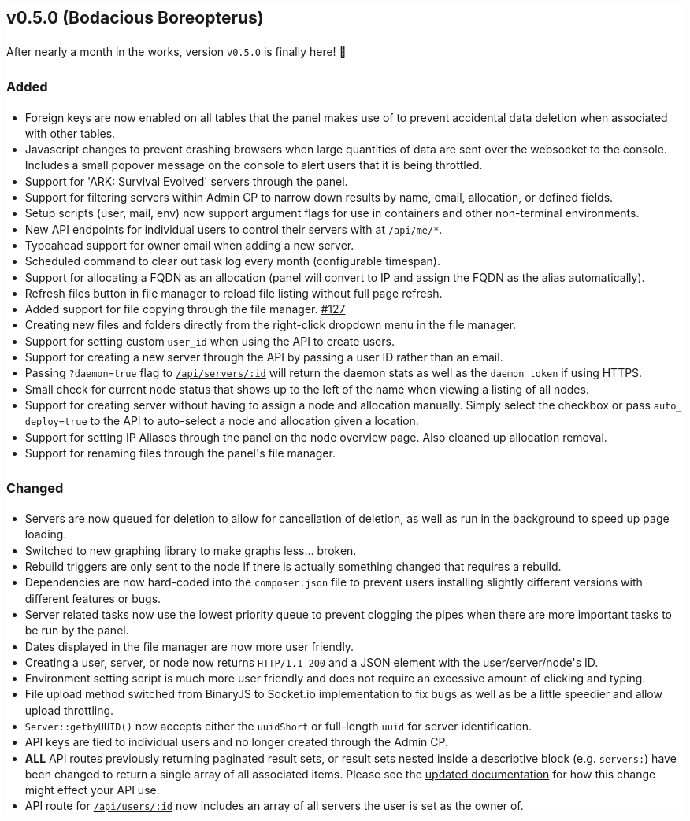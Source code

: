 ## v0.5.0 (Bodacious Boreopterus)
After nearly a month in the works, version `v0.5.0` is finally here! 🎉

### Added
* Foreign keys are now enabled on all tables that the panel makes use of to prevent accidental data deletion when associated with other tables.
* Javascript changes to prevent crashing browsers when large quantities of data are sent over the websocket to the console. Includes a small popover message on the console to alert users that it is being throttled.
* Support for 'ARK: Survival Evolved' servers through the panel.
* Support for filtering servers within Admin CP to narrow down results by name, email, allocation, or defined fields.
* Setup scripts (user, mail, env) now support argument flags for use in containers and other non-terminal environments.
* New API endpoints for individual users to control their servers with at `/api/me/*`.
* Typeahead support for owner email when adding a new server.
* Scheduled command to clear out task log every month (configurable timespan).
* Support for allocating a FQDN as an allocation (panel will convert to IP and assign the FQDN as the alias automatically).
* Refresh files button in file manager to reload file listing without full page refresh.
* Added support for file copying through the file manager. [#127](https://github.com/Pterodactyl/Panel/issues/127)
* Creating new files and folders directly from the right-click dropdown menu in the file manager.
* Support for setting custom `user_id` when using the API to create users.
* Support for creating a new server through the API by passing a user ID rather than an email.
* Passing `?daemon=true` flag to [`/api/servers/:id`](https://pterodactyl.readme.io/v0.5.0/reference#single-server) will return the daemon stats as well as the `daemon_token` if using HTTPS.
* Small check for current node status that shows up to the left of the name when viewing a listing of all nodes.
* Support for creating server without having to assign a node and allocation manually. Simply select the checkbox or pass `auto_deploy=true` to the API to auto-select a node and allocation given a location.
* Support for setting IP Aliases through the panel on the node overview page. Also cleaned up allocation removal.
* Support for renaming files through the panel's file manager.

### Changed
* Servers are now queued for deletion to allow for cancellation of deletion, as well as run in the background to speed up page loading.
* Switched to new graphing library to make graphs less... broken.
* Rebuild triggers are only sent to the node if there is actually something changed that requires a rebuild.
* Dependencies are now hard-coded into the `composer.json` file to prevent users installing slightly different versions with different features or bugs.
* Server related tasks now use the lowest priority queue to prevent clogging the pipes when there are more important tasks to be run by the panel.
* Dates displayed in the file manager are now more user friendly.
* Creating a user, server, or node now returns `HTTP/1.1 200` and a JSON element with the user/server/node's ID.
* Environment setting script is much more user friendly and does not require an excessive amount of clicking and typing.
* File upload method switched from BinaryJS to Socket.io implementation to fix bugs as well as be a little speedier and allow upload throttling.
* `Server::getbyUUID()` now accepts either the `uuidShort` or full-length `uuid` for server identification.
* API keys are tied to individual users and no longer created through the Admin CP.
* **ALL** API routes previously returning paginated result sets, or result sets nested inside a descriptive block (e.g. `servers:`) have been changed to return a single array of all associated items. Please see the [updated documentation](https://pterodactyl.readme.io/v0.5.0/reference) for how this change might effect your API use.
* API route for [`/api/users/:id`](https://pterodactyl.readme.io/v0.5.0/reference#single-user) now includes an array of all servers the user is set as the owner of.